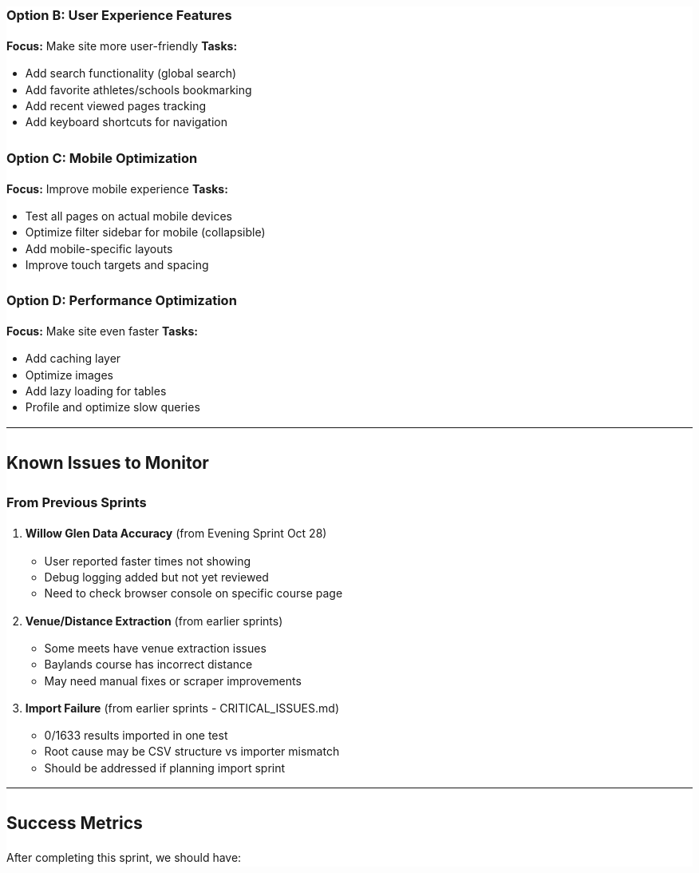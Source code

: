 ### Option B: User Experience Features
**Focus:** Make site more user-friendly
**Tasks:**
- Add search functionality (global search)
- Add favorite athletes/schools bookmarking
- Add recent viewed pages tracking
- Add keyboard shortcuts for navigation

### Option C: Mobile Optimization
**Focus:** Improve mobile experience
**Tasks:**
- Test all pages on actual mobile devices
- Optimize filter sidebar for mobile (collapsible)
- Add mobile-specific layouts
- Improve touch targets and spacing

### Option D: Performance Optimization
**Focus:** Make site even faster
**Tasks:**
- Add caching layer
- Optimize images
- Add lazy loading for tables
- Profile and optimize slow queries

---

## Known Issues to Monitor

### From Previous Sprints

1. **Willow Glen Data Accuracy** (from Evening Sprint Oct 28)
   - User reported faster times not showing
   - Debug logging added but not yet reviewed
   - Need to check browser console on specific course page

2. **Venue/Distance Extraction** (from earlier sprints)
   - Some meets have venue extraction issues
   - Baylands course has incorrect distance
   - May need manual fixes or scraper improvements

3. **Import Failure** (from earlier sprints - CRITICAL_ISSUES.md)
   - 0/1633 results imported in one test
   - Root cause may be CSV structure vs importer mismatch
   - Should be addressed if planning import sprint

---

## Success Metrics

After completing this sprint, we should have:
